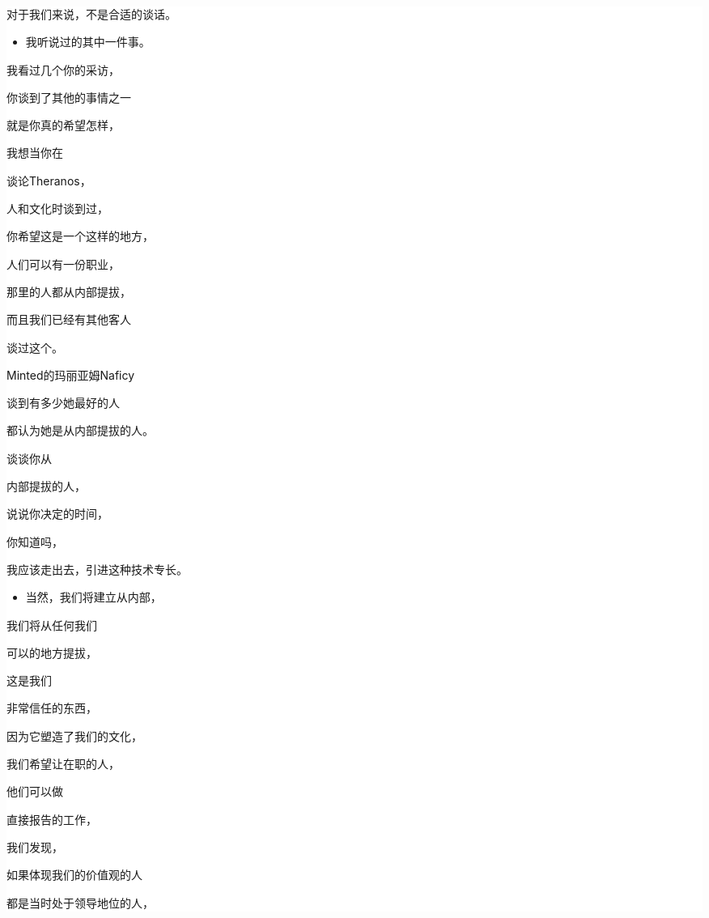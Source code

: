 对于我们来说，不是合适的谈话。

- 我听说过的其中一件事。

我看过几个你的采访，

你谈到了其他的事情之一

就是你真的希望怎样，

我想当你在

谈论Theranos，

人和文化时谈到过，

你希望这是一个这样的地方，

人们可以有一份职业，

那里的人都从内部提拔，

而且我们已经有其他客人

谈过这个。

Minted的玛丽亚姆Naficy

谈到有多少她最好的人

都认为她是从内部提拔的人。

谈谈你从

内部提拔的人，

说说你决定的时间，

你知道吗，

我应该走出去，引进这种技术专长。

- 当然，我们将建立从内部，

我们将从任何我们

可以的地方提拔，

这是我们

非常信任的东西，

因为它塑造了我们的文化，

我们希望让在职的人，

他们可以做

直接报告的工作，

我们发现，

如果体现我们的价值观的人

都是当时处于领导地位的人，
